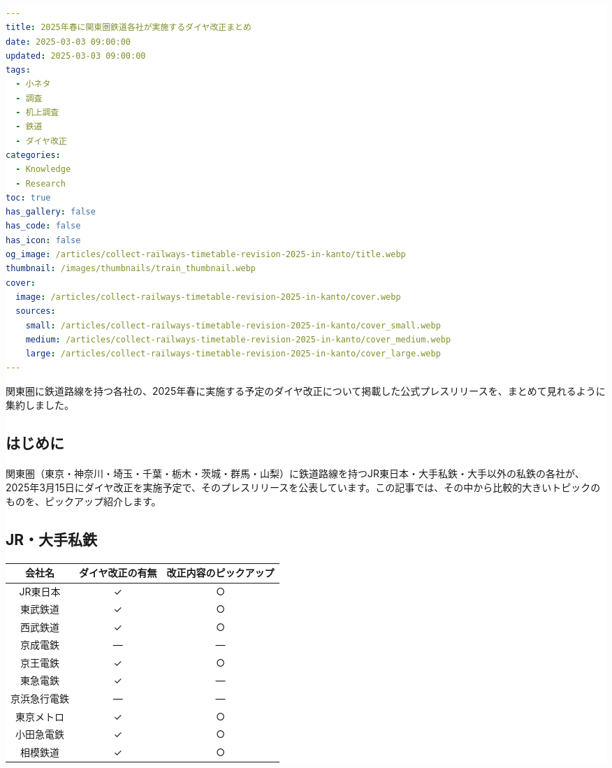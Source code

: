 ```yaml
---
title: 2025年春に関東圏鉄道各社が実施するダイヤ改正まとめ
date: 2025-03-03 09:00:00
updated: 2025-03-03 09:00:00
tags:
  - 小ネタ
  - 調査
  - 机上調査
  - 鉄道
  - ダイヤ改正
categories:
  - Knowledge
  - Research
toc: true
has_gallery: false
has_code: false
has_icon: false
og_image: /articles/collect-railways-timetable-revision-2025-in-kanto/title.webp
thumbnail: /images/thumbnails/train_thumbnail.webp
cover:
  image: /articles/collect-railways-timetable-revision-2025-in-kanto/cover.webp
  sources:
    small: /articles/collect-railways-timetable-revision-2025-in-kanto/cover_small.webp
    medium: /articles/collect-railways-timetable-revision-2025-in-kanto/cover_medium.webp
    large: /articles/collect-railways-timetable-revision-2025-in-kanto/cover_large.webp
---
```


関東圏に鉄道路線を持つ各社の、2025年春に実施する予定のダイヤ改正について掲載した公式プレスリリースを、まとめて見れるように集約しました。



## はじめに

関東圏（東京・神奈川・埼玉・千葉・栃木・茨城・群馬・山梨）に鉄道路線を持つJR東日本・大手私鉄・大手以外の私鉄の各社が、2025年3月15日にダイヤ改正を実施予定で、そのプレスリリースを公表しています。この記事では、その中から比較的大きいトピックのものを、ピックアップ紹介します。

## JR・大手私鉄

|  会社名   | ダイヤ改正の有無 | 改正内容のピックアップ |
|:------:|:--------:|:-----------:|
| JR東日本  |    ✓     |      ○      |
|  東武鉄道  |    ✓     |      ○      |
|  西武鉄道  |    ✓     |      ○      |
|  京成電鉄  |    ―     |      ―      |
|  京王電鉄  |    ✓     |      ○      |
|  東急電鉄  |    ✓     |      ―      |
| 京浜急行電鉄 |    ―     |      ―      |
| 東京メトロ  |    ✓     |      ○      |
| 小田急電鉄  |    ✓     |      ○      |
|  相模鉄道  |    ✓     |      ○      |
